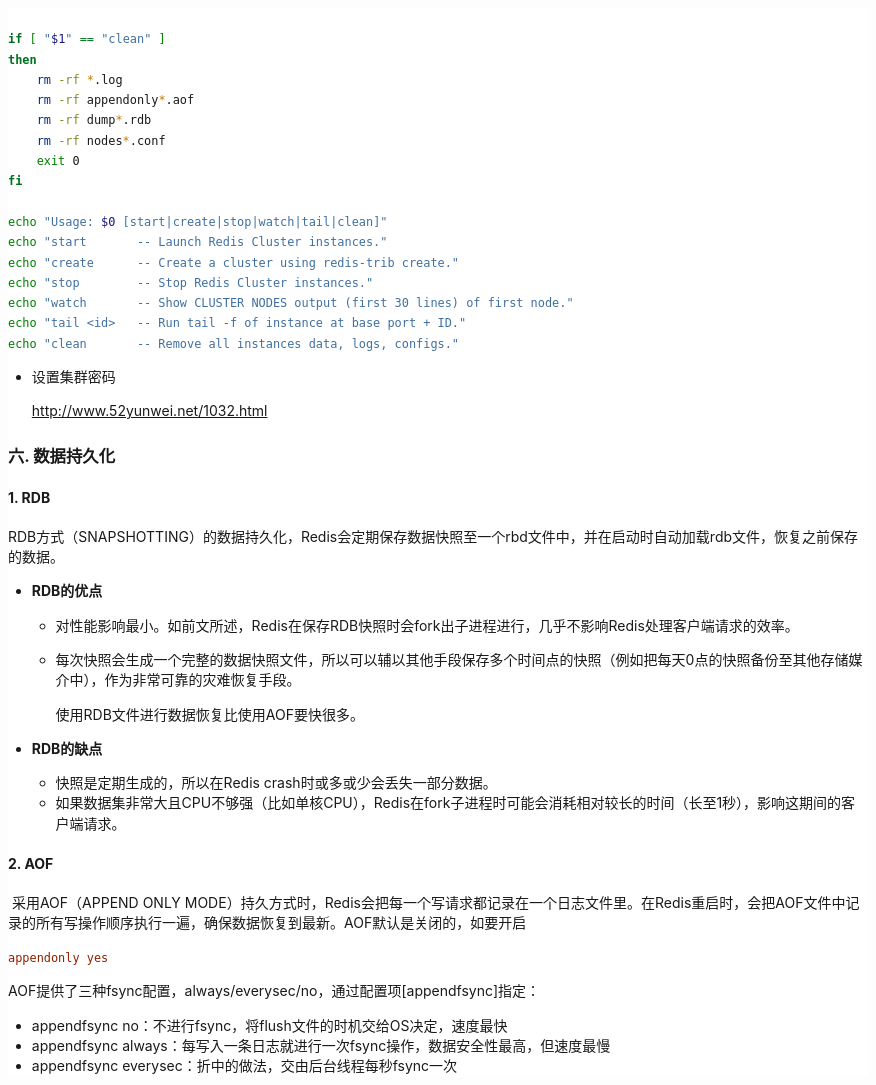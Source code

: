  ```sh

  if [ "$1" == "clean" ]
  then
      rm -rf *.log
      rm -rf appendonly*.aof
      rm -rf dump*.rdb
      rm -rf nodes*.conf
      exit 0
  fi

  echo "Usage: $0 [start|create|stop|watch|tail|clean]"
  echo "start       -- Launch Redis Cluster instances."
  echo "create      -- Create a cluster using redis-trib create."
  echo "stop        -- Stop Redis Cluster instances."
  echo "watch       -- Show CLUSTER NODES output (first 30 lines) of first node."
  echo "tail <id>   -- Run tail -f of instance at base port + ID."
  echo "clean       -- Remove all instances data, logs, configs."
  ```

- 设置集群密码

  http://www.52yunwei.net/1032.html

### 六. 数据持久化

#### 1. RDB

​	RDB方式（SNAPSHOTTING）的数据持久化，Redis会定期保存数据快照至一个rbd文件中，并在启动时自动加载rdb文件，恢复之前保存的数据。

- **RDB的优点**

  - 对性能影响最小。如前文所述，Redis在保存RDB快照时会fork出子进程进行，几乎不影响Redis处理客户端请求的效率。

  - 每次快照会生成一个完整的数据快照文件，所以可以辅以其他手段保存多个时间点的快照（例如把每天0点的快照备份至其他存储媒介中），作为非常可靠的灾难恢复手段。

    使用RDB文件进行数据恢复比使用AOF要快很多。

- **RDB的缺点**

  - 快照是定期生成的，所以在Redis crash时或多或少会丢失一部分数据。
  - 如果数据集非常大且CPU不够强（比如单核CPU），Redis在fork子进程时可能会消耗相对较长的时间（长至1秒），影响这期间的客户端请求。

#### 2. AOF

​	采用AOF（APPEND ONLY MODE）持久方式时，Redis会把每一个写请求都记录在一个日志文件里。在Redis重启时，会把AOF文件中记录的所有写操作顺序执行一遍，确保数据恢复到最新。AOF默认是关闭的，如要开启

```ini
appendonly yes
```

AOF提供了三种fsync配置，always/everysec/no，通过配置项[appendfsync]指定：

- appendfsync no：不进行fsync，将flush文件的时机交给OS决定，速度最快
- appendfsync always：每写入一条日志就进行一次fsync操作，数据安全性最高，但速度最慢
- appendfsync everysec：折中的做法，交由后台线程每秒fsync一次
